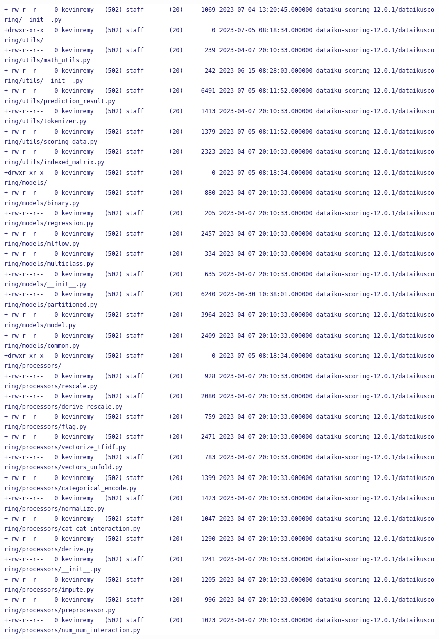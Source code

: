 ```diff
+-rw-r--r--   0 kevinremy   (502) staff       (20)     1069 2023-07-04 13:20:45.000000 dataiku-scoring-12.0.1/dataikuscoring/__init__.py
+drwxr-xr-x   0 kevinremy   (502) staff       (20)        0 2023-07-05 08:18:34.000000 dataiku-scoring-12.0.1/dataikuscoring/utils/
+-rw-r--r--   0 kevinremy   (502) staff       (20)      239 2023-04-07 20:10:33.000000 dataiku-scoring-12.0.1/dataikuscoring/utils/math_utils.py
+-rw-r--r--   0 kevinremy   (502) staff       (20)      242 2023-06-15 08:28:03.000000 dataiku-scoring-12.0.1/dataikuscoring/utils/__init__.py
+-rw-r--r--   0 kevinremy   (502) staff       (20)     6491 2023-07-05 08:11:52.000000 dataiku-scoring-12.0.1/dataikuscoring/utils/prediction_result.py
+-rw-r--r--   0 kevinremy   (502) staff       (20)     1413 2023-04-07 20:10:33.000000 dataiku-scoring-12.0.1/dataikuscoring/utils/tokenizer.py
+-rw-r--r--   0 kevinremy   (502) staff       (20)     1379 2023-07-05 08:11:52.000000 dataiku-scoring-12.0.1/dataikuscoring/utils/scoring_data.py
+-rw-r--r--   0 kevinremy   (502) staff       (20)     2323 2023-04-07 20:10:33.000000 dataiku-scoring-12.0.1/dataikuscoring/utils/indexed_matrix.py
+drwxr-xr-x   0 kevinremy   (502) staff       (20)        0 2023-07-05 08:18:34.000000 dataiku-scoring-12.0.1/dataikuscoring/models/
+-rw-r--r--   0 kevinremy   (502) staff       (20)      880 2023-04-07 20:10:33.000000 dataiku-scoring-12.0.1/dataikuscoring/models/binary.py
+-rw-r--r--   0 kevinremy   (502) staff       (20)      205 2023-04-07 20:10:33.000000 dataiku-scoring-12.0.1/dataikuscoring/models/regression.py
+-rw-r--r--   0 kevinremy   (502) staff       (20)     2457 2023-04-07 20:10:33.000000 dataiku-scoring-12.0.1/dataikuscoring/models/mlflow.py
+-rw-r--r--   0 kevinremy   (502) staff       (20)      334 2023-04-07 20:10:33.000000 dataiku-scoring-12.0.1/dataikuscoring/models/multiclass.py
+-rw-r--r--   0 kevinremy   (502) staff       (20)      635 2023-04-07 20:10:33.000000 dataiku-scoring-12.0.1/dataikuscoring/models/__init__.py
+-rw-r--r--   0 kevinremy   (502) staff       (20)     6240 2023-06-30 10:38:01.000000 dataiku-scoring-12.0.1/dataikuscoring/models/partitioned.py
+-rw-r--r--   0 kevinremy   (502) staff       (20)     3964 2023-04-07 20:10:33.000000 dataiku-scoring-12.0.1/dataikuscoring/models/model.py
+-rw-r--r--   0 kevinremy   (502) staff       (20)     2409 2023-04-07 20:10:33.000000 dataiku-scoring-12.0.1/dataikuscoring/models/common.py
+drwxr-xr-x   0 kevinremy   (502) staff       (20)        0 2023-07-05 08:18:34.000000 dataiku-scoring-12.0.1/dataikuscoring/processors/
+-rw-r--r--   0 kevinremy   (502) staff       (20)      928 2023-04-07 20:10:33.000000 dataiku-scoring-12.0.1/dataikuscoring/processors/rescale.py
+-rw-r--r--   0 kevinremy   (502) staff       (20)     2080 2023-04-07 20:10:33.000000 dataiku-scoring-12.0.1/dataikuscoring/processors/derive_rescale.py
+-rw-r--r--   0 kevinremy   (502) staff       (20)      759 2023-04-07 20:10:33.000000 dataiku-scoring-12.0.1/dataikuscoring/processors/flag.py
+-rw-r--r--   0 kevinremy   (502) staff       (20)     2471 2023-04-07 20:10:33.000000 dataiku-scoring-12.0.1/dataikuscoring/processors/vectorize_tfidf.py
+-rw-r--r--   0 kevinremy   (502) staff       (20)      783 2023-04-07 20:10:33.000000 dataiku-scoring-12.0.1/dataikuscoring/processors/vectors_unfold.py
+-rw-r--r--   0 kevinremy   (502) staff       (20)     1399 2023-04-07 20:10:33.000000 dataiku-scoring-12.0.1/dataikuscoring/processors/categorical_encode.py
+-rw-r--r--   0 kevinremy   (502) staff       (20)     1423 2023-04-07 20:10:33.000000 dataiku-scoring-12.0.1/dataikuscoring/processors/normalize.py
+-rw-r--r--   0 kevinremy   (502) staff       (20)     1047 2023-04-07 20:10:33.000000 dataiku-scoring-12.0.1/dataikuscoring/processors/cat_cat_interaction.py
+-rw-r--r--   0 kevinremy   (502) staff       (20)     1290 2023-04-07 20:10:33.000000 dataiku-scoring-12.0.1/dataikuscoring/processors/derive.py
+-rw-r--r--   0 kevinremy   (502) staff       (20)     1241 2023-04-07 20:10:33.000000 dataiku-scoring-12.0.1/dataikuscoring/processors/__init__.py
+-rw-r--r--   0 kevinremy   (502) staff       (20)     1205 2023-04-07 20:10:33.000000 dataiku-scoring-12.0.1/dataikuscoring/processors/impute.py
+-rw-r--r--   0 kevinremy   (502) staff       (20)      996 2023-04-07 20:10:33.000000 dataiku-scoring-12.0.1/dataikuscoring/processors/preprocessor.py
+-rw-r--r--   0 kevinremy   (502) staff       (20)     1023 2023-04-07 20:10:33.000000 dataiku-scoring-12.0.1/dataikuscoring/processors/num_num_interaction.py
```